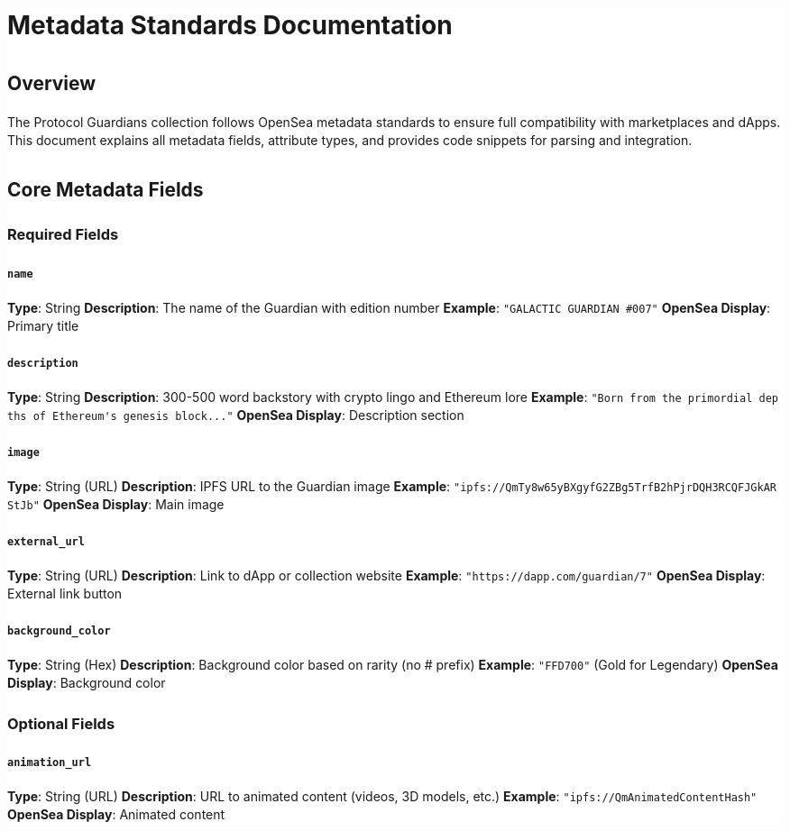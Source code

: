 # Metadata Standards Documentation

## Overview

The Protocol Guardians collection follows OpenSea metadata standards to ensure full compatibility with marketplaces and dApps. This document explains all metadata fields, attribute types, and provides code snippets for parsing and integration.

## Core Metadata Fields

### Required Fields

#### `name`
**Type**: String
**Description**: The name of the Guardian with edition number
**Example**: `"GALACTIC GUARDIAN #007"`
**OpenSea Display**: Primary title

#### `description`
**Type**: String
**Description**: 300-500 word backstory with crypto lingo and Ethereum lore
**Example**: `"Born from the primordial depths of Ethereum's genesis block..."`
**OpenSea Display**: Description section

#### `image`
**Type**: String (URL)
**Description**: IPFS URL to the Guardian image
**Example**: `"ipfs://QmTy8w65yBXgyfG2ZBg5TrfB2hPjrDQH3RCQFJGkARStJb"`
**OpenSea Display**: Main image

#### `external_url`
**Type**: String (URL)
**Description**: Link to dApp or collection website
**Example**: `"https://dapp.com/guardian/7"`
**OpenSea Display**: External link button

#### `background_color`
**Type**: String (Hex)
**Description**: Background color based on rarity (no # prefix)
**Example**: `"FFD700"` (Gold for Legendary)
**OpenSea Display**: Background color

### Optional Fields

#### `animation_url`
**Type**: String (URL)
**Description**: URL to animated content (videos, 3D models, etc.)
**Example**: `"ipfs://QmAnimatedContentHash"`
**OpenSea Display**: Animated content
